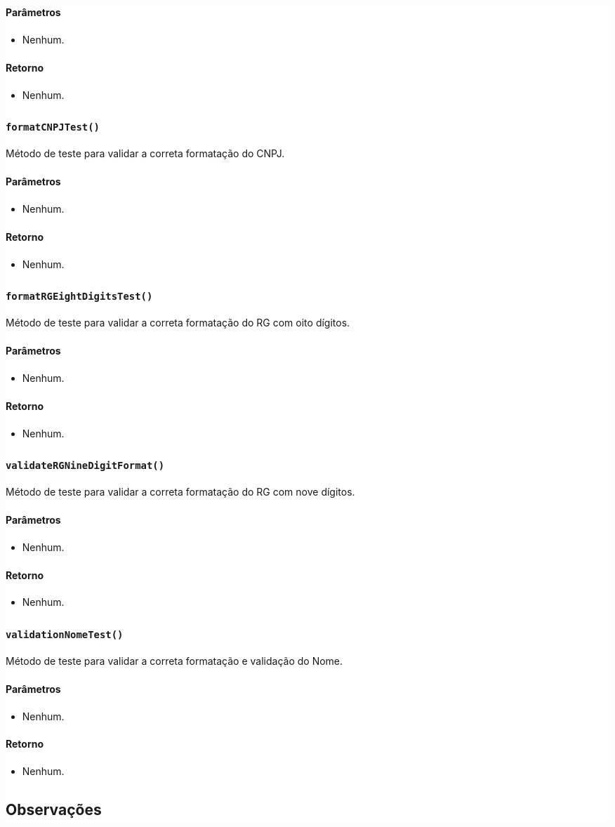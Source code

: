 #### Parâmetros

- Nenhum.

#### Retorno

- Nenhum.

### `formatCNPJTest()`

Método de teste para validar a correta formatação do CNPJ.

#### Parâmetros

- Nenhum.

#### Retorno

- Nenhum.

### `formatRGEightDigitsTest()`

Método de teste para validar a correta formatação do RG com oito dígitos.

#### Parâmetros

- Nenhum.

#### Retorno

- Nenhum.

### `validateRGNineDigitFormat()`

Método de teste para validar a correta formatação do RG com nove dígitos.

#### Parâmetros

- Nenhum.

#### Retorno

- Nenhum.

### `validationNomeTest()`

Método de teste para validar a correta formatação e validação do Nome.

#### Parâmetros

- Nenhum.

#### Retorno

- Nenhum.

## Observações
